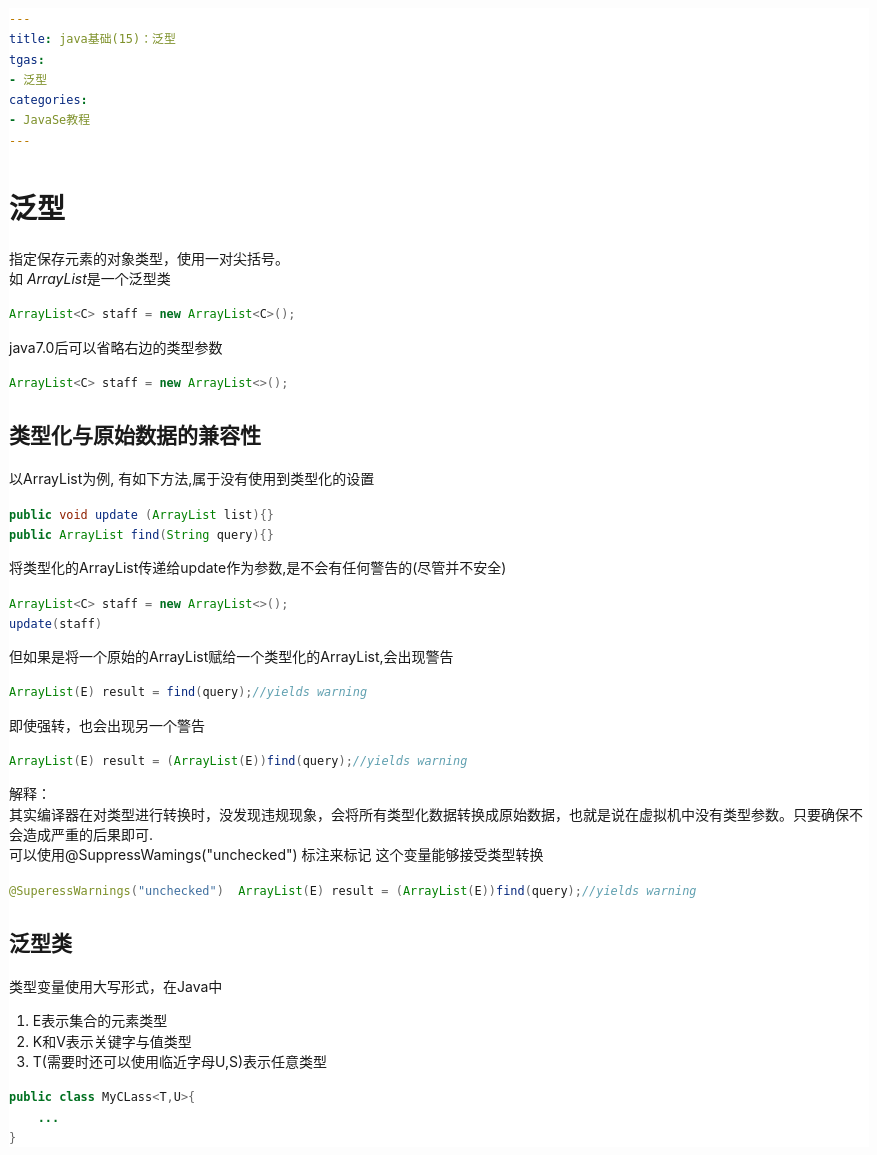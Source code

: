 ```yaml
---
title: java基础(15)：泛型
tgas: 
- 泛型
categories: 
- JavaSe教程
---
```


# 泛型

指定保存元素的对象类型，使用一对尖括号。  
如 *ArrayList*是一个泛型类
```java
ArrayList<C> staff = new ArrayList<C>();
```
java7.0后可以省略右边的类型参数
```java
ArrayList<C> staff = new ArrayList<>();
```
## 类型化与原始数据的兼容性
以ArrayList为例,
有如下方法,属于没有使用到类型化的设置
```java
public void update (ArrayList list){}
public ArrayList find(String query){}
```
将类型化的ArrayList传递给update作为参数,是不会有任何警告的(尽管并不安全)
```java
ArrayList<C> staff = new ArrayList<>();
update(staff)
```
但如果是将一个原始的ArrayList赋给一个类型化的ArrayList,会出现警告
```java
ArrayList(E) result = find(query);//yields warning
```
即使强转，也会出现另一个警告
```java
ArrayList(E) result = (ArrayList(E))find(query);//yields warning
```
解释：  
其实编译器在对类型进行转换时，没发现违规现象，会将所有类型化数据转换成原始数据，也就是说在虚拟机中没有类型参数。只要确保不会造成严重的后果即可.  
可以使用@SuppressWamings("unchecked") 标注来标记 这个变量能够接受类型转换
```java
@SuperessWarnings("unchecked")  ArrayList(E) result = (ArrayList(E))find(query);//yields warning
```


## 泛型类
类型变量使用大写形式，在Java中
1. E表示集合的元素类型
2. K和V表示关键字与值类型
3. T(需要时还可以使用临近字母U,S)表示任意类型
```java
public class MyCLass<T,U>{
    ...
}
```
